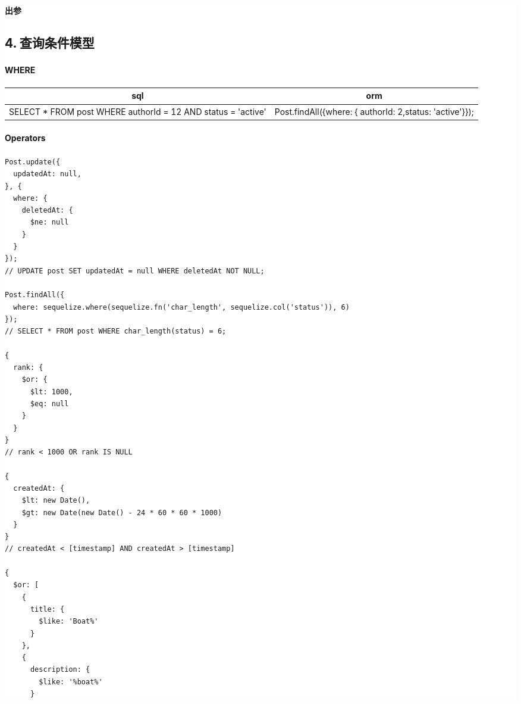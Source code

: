 **出参**

```js

```





## 4. 查询条件模型

#### WHERE

| sql                                                          | orm                                                     |
| ------------------------------------------------------------ | ------------------------------------------------------- |
| SELECT * FROM post WHERE authorId = 12 AND status = 'active' | Post.findAll({where: { authorId: 2,status: 'active'}}); |

#### Operators

```
Post.update({
  updatedAt: null,
}, {
  where: {
    deletedAt: {
      $ne: null
    }
  }
});
// UPDATE post SET updatedAt = null WHERE deletedAt NOT NULL;

Post.findAll({
  where: sequelize.where(sequelize.fn('char_length', sequelize.col('status')), 6)
});
// SELECT * FROM post WHERE char_length(status) = 6;

{
  rank: {
    $or: {
      $lt: 1000,
      $eq: null
    }
  }
}
// rank < 1000 OR rank IS NULL

{
  createdAt: {
    $lt: new Date(),
    $gt: new Date(new Date() - 24 * 60 * 60 * 1000)
  }
}
// createdAt < [timestamp] AND createdAt > [timestamp]

{
  $or: [
    {
      title: {
        $like: 'Boat%'
      }
    },
    {
      description: {
        $like: '%boat%'
      }
```